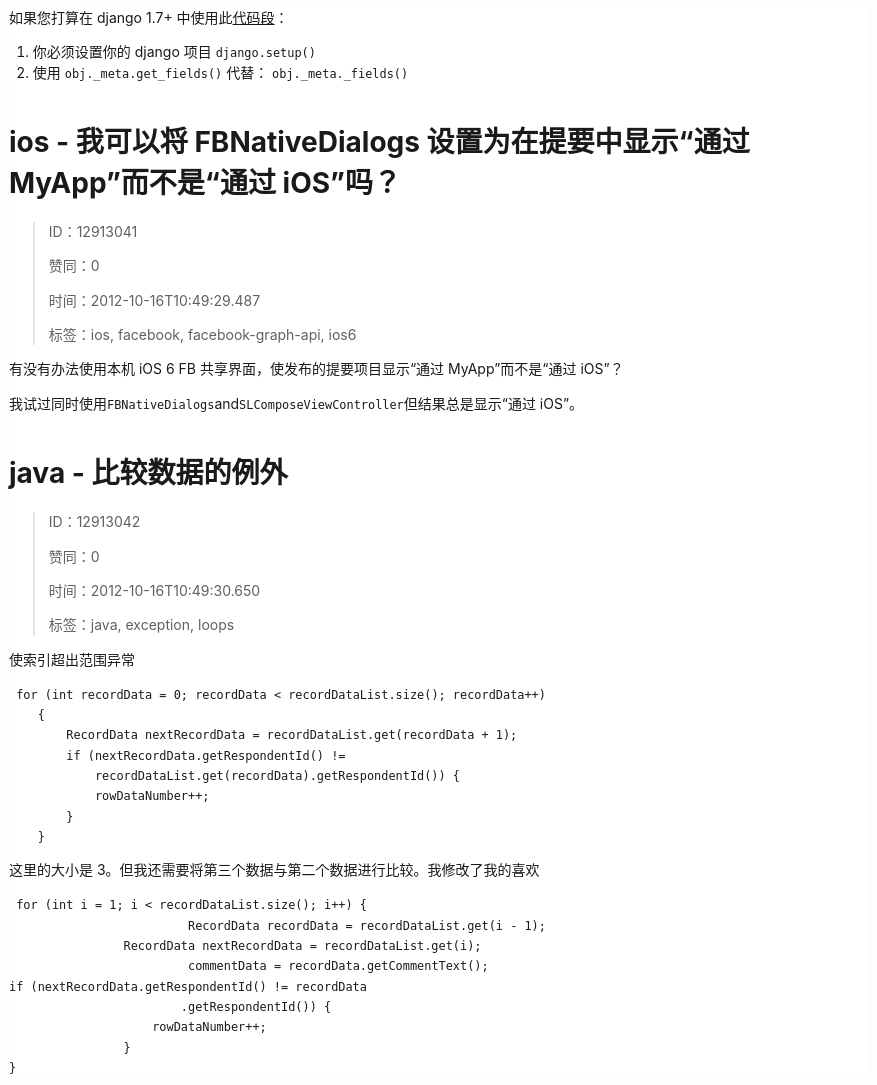 如果您打算在 django 1.7+ 中使用此[代码段](http://djangosnippets.org/snippets/2533/)：

1.  你必须设置你的 django 项目 `django.setup()`
2.  使用 `obj._meta.get_fields()` 代替： `obj._meta._fields()`

# ios - 我可以将 FBNativeDialogs 设置为在提要中显示“通过 MyApp”而不是“通过 iOS”吗？

> ID：12913041
> 
> 赞同：0
> 
> 时间：2012-10-16T10:49:29.487
> 
> 标签：ios, facebook, facebook-graph-api, ios6

有没有办法使用本机 iOS 6 FB 共享界面，使发布的提要项目显示“通过 MyApp”而不是“通过 iOS”？

我试过同时使用`FBNativeDialogs`and`SLComposeViewController`但结果总是显示“通过 iOS”。

# java - 比较数据的例外

> ID：12913042
> 
> 赞同：0
> 
> 时间：2012-10-16T10:49:30.650
> 
> 标签：java, exception, loops

使索引超出范围异常

```
 for (int recordData = 0; recordData < recordDataList.size(); recordData++)
    {
        RecordData nextRecordData = recordDataList.get(recordData + 1);
        if (nextRecordData.getRespondentId() !=     
            recordDataList.get(recordData).getRespondentId()) {
            rowDataNumber++;
        }
    } 
```

这里的大小是 3。但我还需要将第三个数据与第二个数据进行比较。我修改了我的喜欢

```
 for (int i = 1; i < recordDataList.size(); i++) {
                         RecordData recordData = recordDataList.get(i - 1);
                RecordData nextRecordData = recordDataList.get(i);
                         commentData = recordData.getCommentText();
if (nextRecordData.getRespondentId() != recordData
                        .getRespondentId()) {
                    rowDataNumber++;
                }
} 
```
